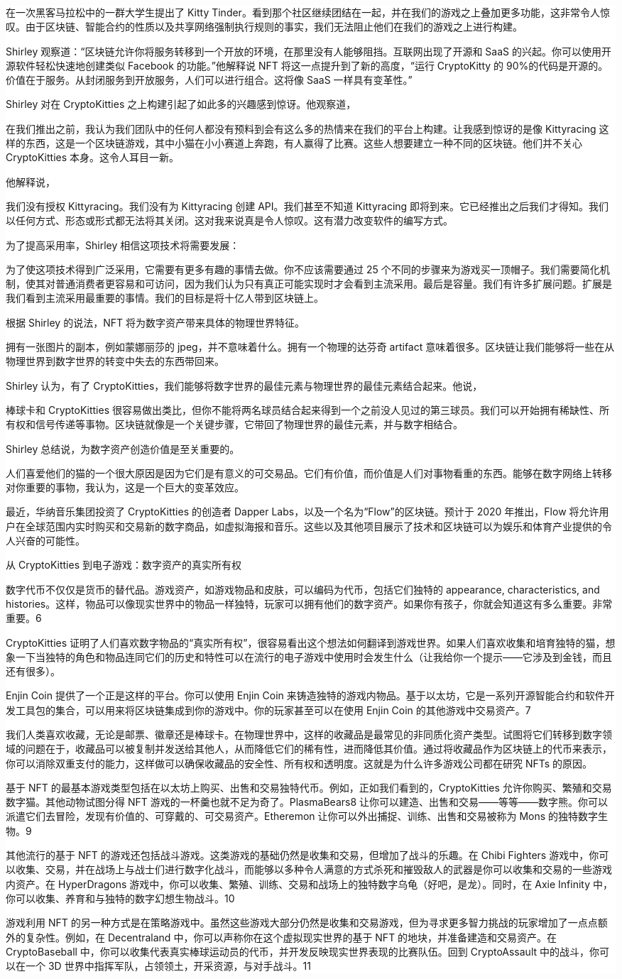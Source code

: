 在一次黑客马拉松中的一群大学生提出了 Kitty Tinder。看到那个社区继续团结在一起，并在我们的游戏之上叠加更多功能，这非常令人惊叹。由于区块链、智能合约的性质以及共享网络强制执行规则的事实，我们无法阻止他们在我们的游戏之上进行构建。

Shirley 观察道：“区块链允许你将服务转移到一个开放的环境，在那里没有人能够阻挡。互联网出现了开源和 SaaS 的兴起。你可以使用开源软件轻松快速地创建类似 Facebook 的功能。”他解释说 NFT 将这一点提升到了新的高度，“运行 CryptoKitty 的 90%的代码是开源的。价值在于服务。从封闭服务到开放服务，人们可以进行组合。这将像 SaaS 一样具有变革性。”

Shirley 对在 CryptoKitties 之上构建引起了如此多的兴趣感到惊讶。他观察道，

在我们推出之前，我认为我们团队中的任何人都没有预料到会有这么多的热情来在我们的平台上构建。让我感到惊讶的是像 Kittyracing 这样的东西，这是一个区块链游戏，其中小猫在小小赛道上奔跑，有人赢得了比赛。这些人想要建立一种不同的区块链。他们并不关心 CryptoKitties 本身。这令人耳目一新。

他解释说，

我们没有授权 Kittyracing。我们没有为 Kittyracing 创建 API。我们甚至不知道 Kittyracing 即将到来。它已经推出之后我们才得知。我们以任何方式、形态或形式都无法将其关闭。这对我来说真是令人惊叹。这有潜力改变软件的编写方式。

为了提高采用率，Shirley 相信这项技术将需要发展：

为了使这项技术得到广泛采用，它需要有更多有趣的事情去做。你不应该需要通过 25 个不同的步骤来为游戏买一顶帽子。我们需要简化机制，使其对普通消费者更容易和可访问，因为我们认为只有真正可能实现时才会看到主流采用。最后是容量。我们有许多扩展问题。扩展是我们看到主流采用最重要的事情。我们的目标是将十亿人带到区块链上。

根据 Shirley 的说法，NFT 将为数字资产带来具体的物理世界特征。

拥有一张图片的副本，例如蒙娜丽莎的 jpeg，并不意味着什么。拥有一个物理的达芬奇 artifact 意味着很多。区块链让我们能够将一些在从物理世界到数字世界的转变中失去的东西带回来。

Shirley 认为，有了 CryptoKitties，我们能够将数字世界的最佳元素与物理世界的最佳元素结合起来。他说，

棒球卡和 CryptoKitties 很容易做出类比，但你不能将两名球员结合起来得到一个之前没人见过的第三球员。我们可以开始拥有稀缺性、所有权和信号传递等事物。区块链就像是一个关键步骤，它带回了物理世界的最佳元素，并与数字相结合。

Shirley 总结说，为数字资产创造价值是至关重要的。

人们喜爱他们的猫的一个很大原因是因为它们是有意义的可交易品。它们有价值，而价值是人们对事物看重的东西。能够在数字网络上转移对你重要的事物，我认为，这是一个巨大的变革效应。

最近，华纳音乐集团投资了 CryptoKitties 的创造者 Dapper Labs，以及一个名为“Flow”的区块链。预计于 2020 年推出，Flow 将允许用户在全球范围内实时购买和交易新的数字商品，如虚拟海报和音乐。这些以及其他项目展示了技术和区块链可以为娱乐和体育产业提供的令人兴奋的可能性。

从 CryptoKitties 到电子游戏：数字资产的真实所有权

数字代币不仅仅是货币的替代品。游戏资产，如游戏物品和皮肤，可以编码为代币，包括它们独特的 appearance, characteristics, and histories。这样，物品可以像现实世界中的物品一样独特，玩家可以拥有他们的数字资产。如果你有孩子，你就会知道这有多么重要。非常重要。6

CryptoKitties 证明了人们喜欢数字物品的“真实所有权”，很容易看出这个想法如何翻译到游戏世界。如果人们喜欢收集和培育独特的猫，想象一下当独特的角色和物品连同它们的历史和特性可以在流行的电子游戏中使用时会发生什么（让我给你一个提示——它涉及到金钱，而且还有很多）。

Enjin Coin 提供了一个正是这样的平台。你可以使用 Enjin Coin 来铸造独特的游戏内物品。基于以太坊，它是一系列开源智能合约和软件开发工具包的集合，可以用来将区块链集成到你的游戏中。你的玩家甚至可以在使用 Enjin Coin 的其他游戏中交易资产。7

我们人类喜欢收藏，无论是邮票、徽章还是棒球卡。在物理世界中，这样的收藏品是最常见的非同质化资产类型。试图将它们转移到数字领域的问题在于，收藏品可以被复制并发送给其他人，从而降低它们的稀有性，进而降低其价值。通过将收藏品作为区块链上的代币来表示，你可以消除双重支付的能力，这样做可以确保收藏品的安全性、所有权和透明度。这就是为什么许多游戏公司都在研究 NFTs 的原因。

基于 NFT 的最基本游戏类型包括在以太坊上购买、出售和交易独特代币。例如，正如我们看到的，CryptoKitties 允许你购买、繁殖和交易数字猫。其他动物试图分得 NFT 游戏的一杯羹也就不足为奇了。PlasmaBears8 让你可以建造、出售和交易——等等——数字熊。你可以派遣它们去冒险，发现有价值的、可穿戴的、可交易资产。Etheremon 让你可以外出捕捉、训练、出售和交易被称为 Mons 的独特数字生物。9

其他流行的基于 NFT 的游戏还包括战斗游戏。这类游戏的基础仍然是收集和交易，但增加了战斗的乐趣。在 Chibi Fighters 游戏中，你可以收集、交易，并在战场上与战士们进行数字化战斗，而能够以多种令人满意的方式杀死和摧毁敌人的武器是你可以收集和交易的一些游戏内资产。在 HyperDragons 游戏中，你可以收集、繁殖、训练、交易和战场上的独特数字乌龟（好吧，是龙）。同时，在 Axie Infinity 中，你可以收集、养育和与独特的数字幻想生物战斗。10

游戏利用 NFT 的另一种方式是在策略游戏中。虽然这些游戏大部分仍然是收集和交易游戏，但为寻求更多智力挑战的玩家增加了一点点额外的复杂性。例如，在 Decentraland 中，你可以声称你在这个虚拟现实世界的基于 NFT 的地块，并准备建造和交易资产。在 CryptoBaseball 中，你可以收集代表真实棒球运动员的代币，并开发反映现实世界表现的比赛队伍。回到 CryptoAssault 中的战斗，你可以在一个 3D 世界中指挥军队，占领领土，开采资源，与对手战斗。11
